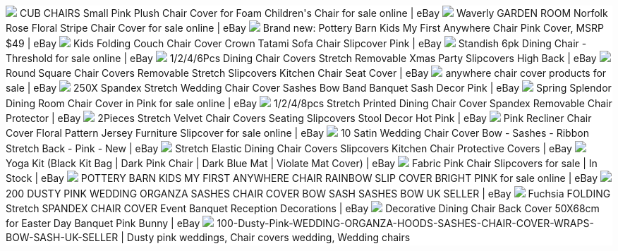 [ ![](https://i.ebayimg.com/images/g/yn8AAOSwaepb5Ic-/s-l640.jpg)](https://i.ebayimg.com/images/g/yn8AAOSwaepb5Ic-/s-l640.jpg) CUB CHAIRS Small Pink Plush Chair Cover for Foam Children's Chair for sale  online | eBay
[ ![](https://i.ebayimg.com/images/g/wvkAAOSwRy5fkEh9/s-l640.png)](https://i.ebayimg.com/images/g/wvkAAOSwRy5fkEh9/s-l640.png) Waverly GARDEN ROOM Norfolk Rose Floral Stripe Chair Cover for sale online  | eBay
[ ![](https://i.ebayimg.com/images/g/7lwAAOSwphFe4X3Q/s-l300.jpg)](https://i.ebayimg.com/images/g/7lwAAOSwphFe4X3Q/s-l300.jpg) Brand new: Pottery Barn Kids My First Anywhere Chair Pink Cover, MSRP $49 |  eBay
[ ![](https://i.ebayimg.com/images/g/w2oAAOSwx3VdzRQp/s-l300.jpg)](https://i.ebayimg.com/images/g/w2oAAOSwx3VdzRQp/s-l300.jpg) Kids Folding Couch Chair Cover Crown Tatami Sofa Chair Slipcover Pink | eBay
[ ![](https://i.ebayimg.com/images/g/mksAAOSw30JeDqFA/s-l1600.jpg)](https://i.ebayimg.com/images/g/mksAAOSw30JeDqFA/s-l1600.jpg) Standish 6pk Dining Chair - Threshold for sale online | eBay
[ ![](https://i.ebayimg.com/images/g/WhEAAOSwClhe~Fjp/s-l300.jpg)](https://i.ebayimg.com/images/g/WhEAAOSwClhe~Fjp/s-l300.jpg) 1/2/4/6Pcs Dining Chair Covers Stretch Removable Xmas Party Slipcovers High  Back | eBay
[ ![](https://i.ebayimg.com/images/g/X7EAAOSwKlFcvTW6/s-l300.jpg)](https://i.ebayimg.com/images/g/X7EAAOSwKlFcvTW6/s-l300.jpg) Round Square Chair Covers Removable Stretch Slipcovers Kitchen Chair Seat  Cover | eBay
[ ![](https://i.ebayimg.com/thumbs/images/g/hugAAOSw9opfed3Q/s-l300.jpg)](https://i.ebayimg.com/thumbs/images/g/hugAAOSw9opfed3Q/s-l300.jpg) anywhere chair cover products for sale | eBay
[ ![](https://i.ebayimg.com/images/g/hwsAAOSwhu9cQoTB/s-l300.jpg)](https://i.ebayimg.com/images/g/hwsAAOSwhu9cQoTB/s-l300.jpg) 250X Spandex Stretch Wedding Chair Cover Sashes Bow Band Banquet Sash Decor  Pink | eBay
[ ![](https://i.ebayimg.com/images/g/3VYAAOSw8dJeF9Uy/s-l1600.jpg)](https://i.ebayimg.com/images/g/3VYAAOSw8dJeF9Uy/s-l1600.jpg) Spring Splendor Dining Room Chair Cover in Pink for sale online | eBay
[ ![](https://i.ebayimg.com/images/g/wG0AAOSwDSpelq7C/s-l300.jpg)](https://i.ebayimg.com/images/g/wG0AAOSwDSpelq7C/s-l300.jpg) 1/2/4/8pcs Stretch Printed Dining Chair Cover Spandex Removable Chair  Protector | eBay
[ ![](https://i.ebayimg.com/images/g/9LQAAOSwI4teJU1x/s-l300.jpg)](https://i.ebayimg.com/images/g/9LQAAOSwI4teJU1x/s-l300.jpg) 2Pieces Stretch Velvet Chair Covers Seating Slipcovers Stool Decor Hot Pink  | eBay
[ ![](https://i.ebayimg.com/images/g/WyEAAMXQjq5Q9bCc/s-l640.jpg)](https://i.ebayimg.com/images/g/WyEAAMXQjq5Q9bCc/s-l640.jpg) Pink Recliner Chair Cover Floral Pattern Jersey Furniture Slipcover for  sale online | eBay
[ ![](https://i.ebayimg.com/images/g/gHAAAOSwtEBfCzd-/s-l300.jpg)](https://i.ebayimg.com/images/g/gHAAAOSwtEBfCzd-/s-l300.jpg) 10 Satin Wedding Chair Cover Bow - Sashes - Ribbon Stretch Back - Pink -  New | eBay
[ ![](https://i.ebayimg.com/images/g/1wYAAOSwPeReDWAr/s-l300.jpg)](https://i.ebayimg.com/images/g/1wYAAOSwPeReDWAr/s-l300.jpg) Stretch Elastic Dining Chair Covers Slipcovers Kitchen Chair Protective  Covers | eBay
[ ![](https://i.ebayimg.com/images/g/JHAAAOSwCexdymIL/s-l300.png)](https://i.ebayimg.com/images/g/JHAAAOSwCexdymIL/s-l300.png) Yoga Kit (Black Kit Bag | Dark Pink Chair | Dark Blue Mat | Violate Mat  Cover) | eBay
[ ![](https://i.ebayimg.com/thumbs/images/g/uC4AAOSwnGFfFzE7/s-l225.jpg)](https://i.ebayimg.com/thumbs/images/g/uC4AAOSwnGFfFzE7/s-l225.jpg) Fabric Pink Chair Slipcovers for sale | In Stock | eBay
[ ![](https://i.ebayimg.com/images/g/h68AAOSw0Mpfdg9p/s-l640.jpg)](https://i.ebayimg.com/images/g/h68AAOSw0Mpfdg9p/s-l640.jpg) POTTERY BARN KIDS MY FIRST ANYWHERE CHAIR RAINBOW SLIP COVER BRIGHT PINK  for sale online | eBay
[ ![](https://i.ebayimg.com/images/g/~ZUAAOSwYHxWG6eZ/s-l300.jpg)](https://i.ebayimg.com/images/g/~ZUAAOSwYHxWG6eZ/s-l300.jpg) 200 DUSTY PINK WEDDING ORGANZA SASHES CHAIR COVER BOW SASH SASHES BOW UK  SELLER | eBay
[ ![](https://i.ebayimg.com/images/g/MNoAAOSwsUZe~0G~/s-l300.jpg)](https://i.ebayimg.com/images/g/MNoAAOSwsUZe~0G~/s-l300.jpg) Fuchsia FOLDING Stretch SPANDEX CHAIR COVER Event Banquet Reception  Decorations | eBay
[ ![](https://i.ebayimg.com/images/g/pcAAAOSwb55eU9OW/s-l300.jpg)](https://i.ebayimg.com/images/g/pcAAAOSwb55eU9OW/s-l300.jpg) Decorative Dining Chair Back Cover 50X68cm for Easter Day Banquet Pink  Bunny | eBay
[ ![](https://i.pinimg.com/originals/37/63/48/376348e224460770eeaae290fc650972.jpg)](https://i.pinimg.com/originals/37/63/48/376348e224460770eeaae290fc650972.jpg) 100-Dusty-Pink-WEDDING-ORGANZA-HOODS-SASHES-CHAIR-COVER-WRAPS-BOW-SASH-UK-SELLER  | Dusty pink weddings, Chair covers wedding, Wedding chairs